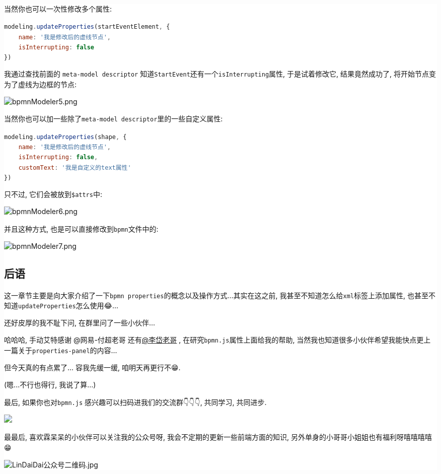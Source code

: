 当然你也可以一次性修改多个属性:

```javascript
modeling.updateProperties(startEventElement, {
	name: '我是修改后的虚线节点',
	isInterrupting: false
})
```

我通过查找前面的 `meta-model descriptor` 知道`StartEvent`还有一个`isInterrupting`属性, 于是试着修改它, 结果竟然成功了, 将开始节点变为了虚线为边框的节点:

![bpmnModeler5.png](https://user-gold-cdn.xitu.io/2020/1/12/16f95581f47db29e?w=582&h=302&f=png&s=24462)


当然你也可以加一些除了`meta-model descriptor`里的一些自定义属性:

```javascript
modeling.updateProperties(shape, {
	name: '我是修改后的虚线节点',
	isInterrupting: false,
	customText: '我是自定义的text属性'
})
```

只不过, 它们会被放到`$attrs`中:

![bpmnModeler6.png](https://user-gold-cdn.xitu.io/2020/1/12/16f9558539e50e78?w=806&h=290&f=png&s=164051)


并且这种方式, 也是可以直接修改到`bpmn`文件中的:

![bpmnModeler7.png](https://user-gold-cdn.xitu.io/2020/1/12/16f9558856a612c9?w=1740&h=110&f=png&s=148534)


## 后语

这一章节主要是向大家介绍了一下`bpmn properties`的概念以及操作方式...其实在这之前, 我甚至不知道怎么给`xml`标签上添加属性, 也甚至不知道`updateProperties`怎么使用😂...

还好皮厚的我不耻下问, 在群里问了一些小伙伴...

哈哈哈, 手动艾特感谢 @网易-付超老哥 还有[@李岱老哥](https://juejin.im/user/57a1b33679bc4400549c05b7) , 在研究`bpmn.js`属性上面给我的帮助, 当然我也知道很多小伙伴希望我能快点更上一篇关于`properties-panel`的内容...

但今天真的有点累了... 容我先缓一缓, 咱明天再更行不😁.

(嗯...不行也得行, 我说了算...)

最后, 如果你也对`bpmn.js` 感兴趣可以扫码进我们的交流群👇👇👇, 共同学习, 共同进步.

![](https://user-gold-cdn.xitu.io/2020/1/12/16f955ac8a90c89f?w=674&h=896&f=png&s=154191)

最最后, 喜欢霖呆呆的小伙伴可以关注我的公众号呀, 我会不定期的更新一些前端方面的知识, 另外单身的小哥哥小姐姐也有福利呀嘻嘻嘻嘻😁

![LinDaiDai公众号二维码.jpg](https://user-gold-cdn.xitu.io/2020/1/12/16f9559d2a051e35?w=344&h=344&f=png&s=53202)
